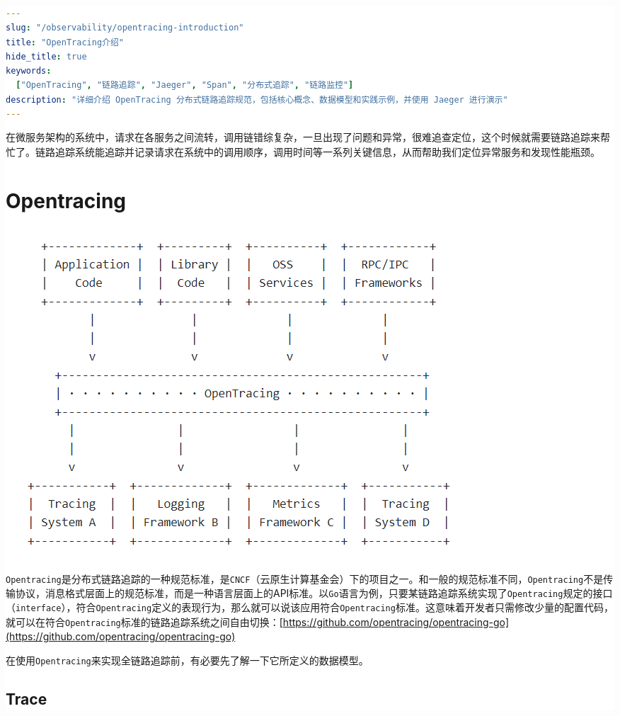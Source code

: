 ```yaml
---
slug: "/observability/opentracing-introduction"
title: "OpenTracing介绍"
hide_title: true
keywords:
  ["OpenTracing", "链路追踪", "Jaeger", "Span", "分布式追踪", "链路监控"]
description: "详细介绍 OpenTracing 分布式链路追踪规范，包括核心概念、数据模型和实践示例，并使用 Jaeger 进行演示"
---
```





在微服务架构的系统中，请求在各服务之间流转，调用链错综复杂，一旦出现了问题和异常，很难追查定位，这个时候就需要链路追踪来帮忙了。链路追踪系统能追踪并记录请求在系统中的调用顺序，调用时间等一系列关键信息，从而帮助我们定位异常服务和发现性能瓶颈。

# Opentracing

![](/attachments/a78b058374144b879a8ab05b91ea1bcf.png)

`Opentracing`是分布式链路追踪的一种规范标准，是`CNCF`（云原生计算基金会）下的项目之一。和一般的规范标准不同，`Opentracing`不是传输协议，消息格式层面上的规范标准，而是一种语言层面上的API标准。以`Go`语言为例，只要某链路追踪系统实现了`Opentracing`规定的接口（`interface`），符合`Opentracing`定义的表现行为，那么就可以说该应用符合`Opentracing`标准。这意味着开发者只需修改少量的配置代码，就可以在符合`Opentracing`标准的链路追踪系统之间自由切换：[https://github.com/opentracing/opentracing-go](https://github.com/opentracing/opentracing-go)

在使用`Opentracing`来实现全链路追踪前，有必要先了解一下它所定义的数据模型。

## Trace
